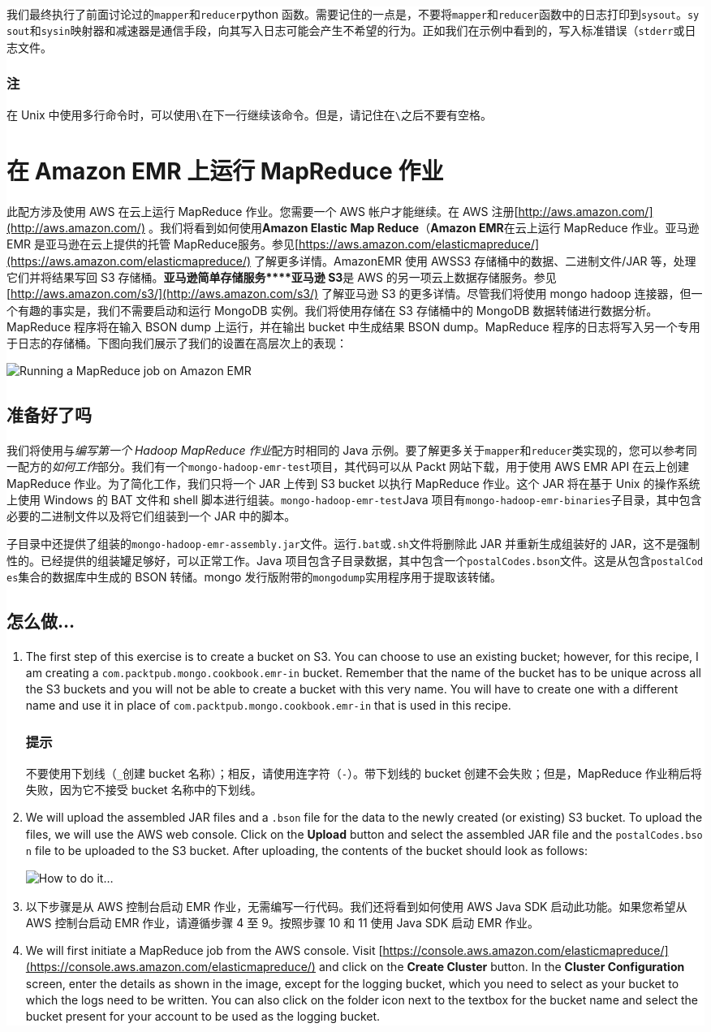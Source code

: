 我们最终执行了前面讨论过的`mapper`和`reducer`python 函数。需要记住的一点是，不要将`mapper`和`reducer`函数中的日志打印到`sysout`。`sysout`和`sysin`映射器和减速器是通信手段，向其写入日志可能会产生不希望的行为。正如我们在示例中看到的，写入标准错误（`stderr`或日志文件。

### 注

在 Unix 中使用多行命令时，可以使用`\`在下一行继续该命令。但是，请记住在`\`之后不要有空格。

# 在 Amazon EMR 上运行 MapReduce 作业

此配方涉及使用 AWS 在云上运行 MapReduce 作业。您需要一个 AWS 帐户才能继续。在 AWS 注册[http://aws.amazon.com/](http://aws.amazon.com/) 。我们将看到如何使用**Amazon Elastic Map Reduce**（**Amazon EMR**在云上运行 MapReduce 作业。亚马逊 EMR 是亚马逊在云上提供的托管 MapReduce服务。参见[https://aws.amazon.com/elasticmapreduce/](https://aws.amazon.com/elasticmapreduce/) 了解更多详情。AmazonEMR 使用 AWSS3 存储桶中的数据、二进制文件/JAR 等，处理它们并将结果写回 S3 存储桶。**亚马逊简单存储服务****亚马逊 S3**是 AWS 的另一项云上数据存储服务。参见[http://aws.amazon.com/s3/](http://aws.amazon.com/s3/) 了解亚马逊 S3 的更多详情。尽管我们将使用 mongo hadoop 连接器，但一个有趣的事实是，我们不需要启动和运行 MongoDB 实例。我们将使用存储在 S3 存储桶中的 MongoDB 数据转储进行数据分析。MapReduce 程序将在输入 BSON dump 上运行，并在输出 bucket 中生成结果 BSON dump。MapReduce 程序的日志将写入另一个专用于日志的存储桶。下图向我们展示了我们的设置在高层次上的表现：

![Running a MapReduce job on Amazon EMR](graphics/B04831_08_12.jpg)

## 准备好了吗

我们将使用与*编写第一个 Hadoop MapReduce 作业*配方时相同的 Java 示例。要了解更多关于`mapper`和`reducer`类实现的，您可以参考同一配方的*如何工作*部分。我们有一个`mongo-hadoop-emr-test`项目，其代码可以从 Packt 网站下载，用于使用 AWS EMR API 在云上创建 MapReduce 作业。为了简化工作，我们只将一个 JAR 上传到 S3 bucket 以执行 MapReduce 作业。这个 JAR 将在基于 Unix 的操作系统上使用 Windows 的 BAT 文件和 shell 脚本进行组装。`mongo-hadoop-emr-test`Java 项目有`mongo-hadoop-emr-binaries`子目录，其中包含必要的二进制文件以及将它们组装到一个 JAR 中的脚本。

子目录中还提供了组装的`mongo-hadoop-emr-assembly.jar`文件。运行`.bat`或`.sh`文件将删除此 JAR 并重新生成组装好的 JAR，这不是强制性的。已经提供的组装罐足够好，可以正常工作。Java 项目包含子目录数据，其中包含一个`postalCodes.bson`文件。这是从包含`postalCodes`集合的数据库中生成的 BSON 转储。mongo 发行版附带的`mongodump`实用程序用于提取该转储。

## 怎么做…

1.  The first step of this exercise is to create a bucket on S3\. You can choose to use an existing bucket; however, for this recipe, I am creating a `com.packtpub.mongo.cookbook.emr-in` bucket. Remember that the name of the bucket has to be unique across all the S3 buckets and you will not be able to create a bucket with this very name. You will have to create one with a different name and use it in place of `com.packtpub.mongo.cookbook.emr-in` that is used in this recipe.

    ### 提示

    不要使用下划线（`_`创建 bucket 名称）；相反，请使用连字符（`-`）。带下划线的 bucket 创建不会失败；但是，MapReduce 作业稍后将失败，因为它不接受 bucket 名称中的下划线。

2.  We will upload the assembled JAR files and a `.bson` file for the data to the newly created (or existing) S3 bucket. To upload the files, we will use the AWS web console. Click on the **Upload** button and select the assembled JAR file and the `postalCodes.bson` file to be uploaded to the S3 bucket. After uploading, the contents of the bucket should look as follows:

    ![How to do it…](graphics/B04831_08_01.jpg)

3.  以下步骤是从 AWS 控制台启动 EMR 作业，无需编写一行代码。我们还将看到如何使用 AWS Java SDK 启动此功能。如果您希望从 AWS 控制台启动 EMR 作业，请遵循步骤 4 至 9。按照步骤 10 和 11 使用 Java SDK 启动 EMR 作业。
4.  We will first initiate a MapReduce job from the AWS console. Visit [https://console.aws.amazon.com/elasticmapreduce/](https://console.aws.amazon.com/elasticmapreduce/) and click on the **Create Cluster** button. In the **Cluster Configuration** screen, enter the details as shown in the image, except for the logging bucket, which you need to select as your bucket to which the logs need to be written. You can also click on the folder icon next to the textbox for the bucket name and select the bucket present for your account to be used as the logging bucket.
